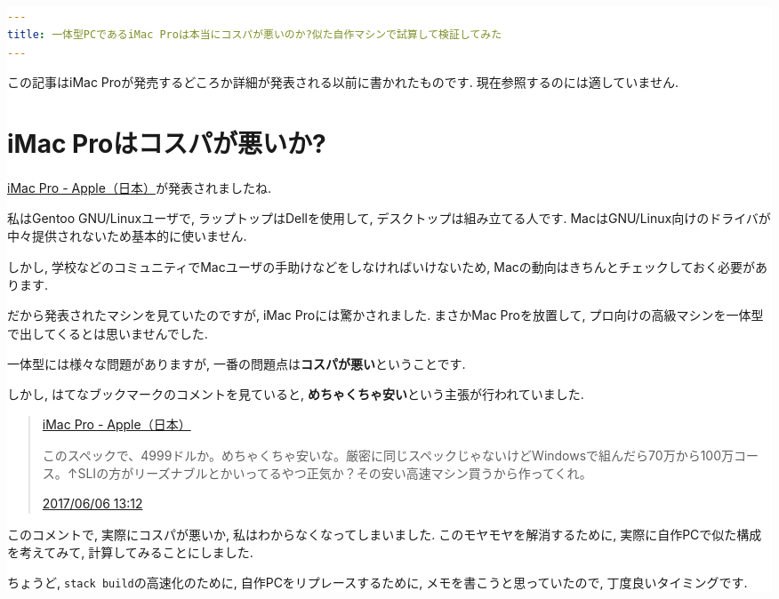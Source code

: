 ```yaml
---
title: 一体型PCであるiMac Proは本当にコスパが悪いのか?似た自作マシンで試算して検証してみた
---
```


この記事はiMac Proが発売するどころか詳細が発表される以前に書かれたものです.
現在参照するのには適していません.

# iMac Proはコスパが悪いか?

[iMac Pro - Apple（日本）](https://www.apple.com/jp/imac-pro/)が発表されましたね.

私はGentoo GNU/Linuxユーザで,
ラップトップはDellを使用して,
デスクトップは組み立てる人です.
MacはGNU/Linux向けのドライバが中々提供されないため基本的に使いません.

しかし,
学校などのコミュニティでMacユーザの手助けなどをしなければいけないため,
Macの動向はきちんとチェックしておく必要があります.

だから発表されたマシンを見ていたのですが,
iMac Proには驚かされました.
まさかMac Proを放置して,
プロ向けの高級マシンを一体型で出してくるとは思いませんでした.

一体型には様々な問題がありますが,
一番の問題点は**コスパが悪い**ということです.

しかし,
はてなブックマークのコメントを見ていると,
**めちゃくちゃ安い**という主張が行われていました.

<blockquote class="hatena-bookmark-comment"><a class="comment-info" href="http://b.hatena.ne.jp/entry/339622821/comment/pazl" data-user-id="pazl" data-entry-url="http://b.hatena.ne.jp/entry/s/www.apple.com/jp/imac-pro/" data-original-href="https://www.apple.com/jp/imac-pro/" data-entry-favicon="http://cdn-ak.favicon.st-hatena.com/?url=https%3A%2F%2Fwww.apple.com%2Fjp%2Fimac-pro%2F" data-user-icon="/users/pa/pazl/profile.gif">iMac Pro - Apple（日本）</a><br /><p style="clear: left">このスペックで、4999ドルか。めちゃくちゃ安いな。厳密に同じスペックじゃないけどWindowsで組んだら70万から100万コース。↑SLIの方がリーズナブルとかいってるやつ正気か？その安い高速マシン買うから作ってくれ。</p><a class="datetime" href="http://b.hatena.ne.jp/pazl/20170606#bookmark-339622821"><span class="datetime-body">2017/06/06 13:12</span></a></blockquote>

このコメントで,
実際にコスパが悪いか,
私はわからなくなってしまいました.
このモヤモヤを解消するために,
実際に自作PCで似た構成を考えてみて,
計算してみることにしました.

ちょうど,
`stack build`の高速化のために,
自作PCをリプレースするために,
メモを書こうと思っていたので,
丁度良いタイミングです.
